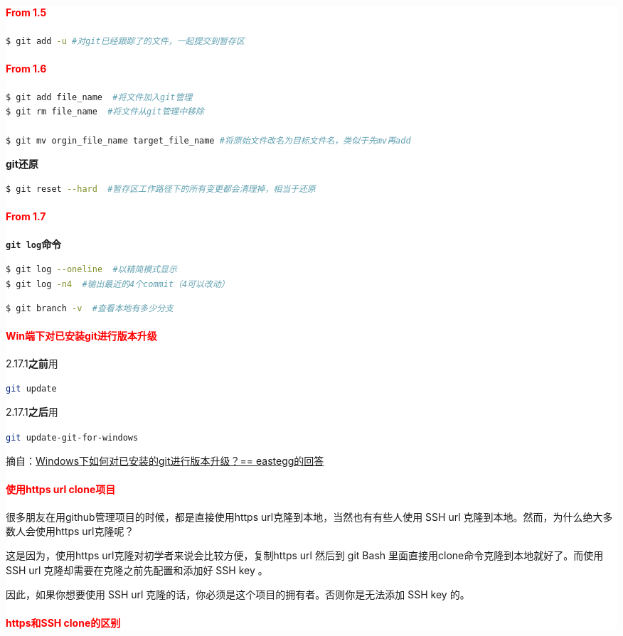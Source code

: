#### <font color=FF0000>From 1.5</font>

```bash
$ git add -u #对git已经跟踪了的文件，一起提交到暂存区
```

#### <font color=FF0000>From 1.6</font>

```bash
$ git add file_name  #将文件加入git管理
$ git rm file_name  #将文件从git管理中移除

$ git mv orgin_file_name target_file_name #将原始文件改名为目标文件名，类似于先mv再add 
```

**git还原**

```bash
$ git reset --hard  #暂存区工作路径下的所有变更都会清理掉，相当于还原
```

#### <font color=FF0000>From 1.7</font>

**`git log`命令**

```bash
$ git log --oneline  #以精简模式显示
$ git log -n4  #输出最近的4个commit（4可以改动）
```

```bash
$ git branch -v  #查看本地有多少分支 
```

#### <font color=FF0000>Win端下对已安装git进行版本升级</font>

2.17.1**之前**用

```bash
git update
```

2.17.1**之后**用

```bash
git update-git-for-windows
```

摘自：[Windows下如何对已安装的git进行版本升级？== eastegg的回答](https://segmentfault.com/q/1010000011704285)

#### <font color=FF0000>使用https url clone项目</font>

很多朋友在用github管理项目的时候，都是直接使用https url克隆到本地，当然也有有些人使用 SSH url 克隆到本地。然而，为什么绝大多数人会使用https url克隆呢？

这是因为，使用https url克隆对初学者来说会比较方便，复制https url 然后到 git Bash 里面直接用clone命令克隆到本地就好了。而使用 SSH url 克隆却需要在克隆之前先配置和添加好 SSH key 。

因此，如果你想要使用 SSH url 克隆的话，你必须是这个项目的拥有者。否则你是无法添加 SSH key 的。

#### <font color=FF0000>https和SSH clone的区别</font>
